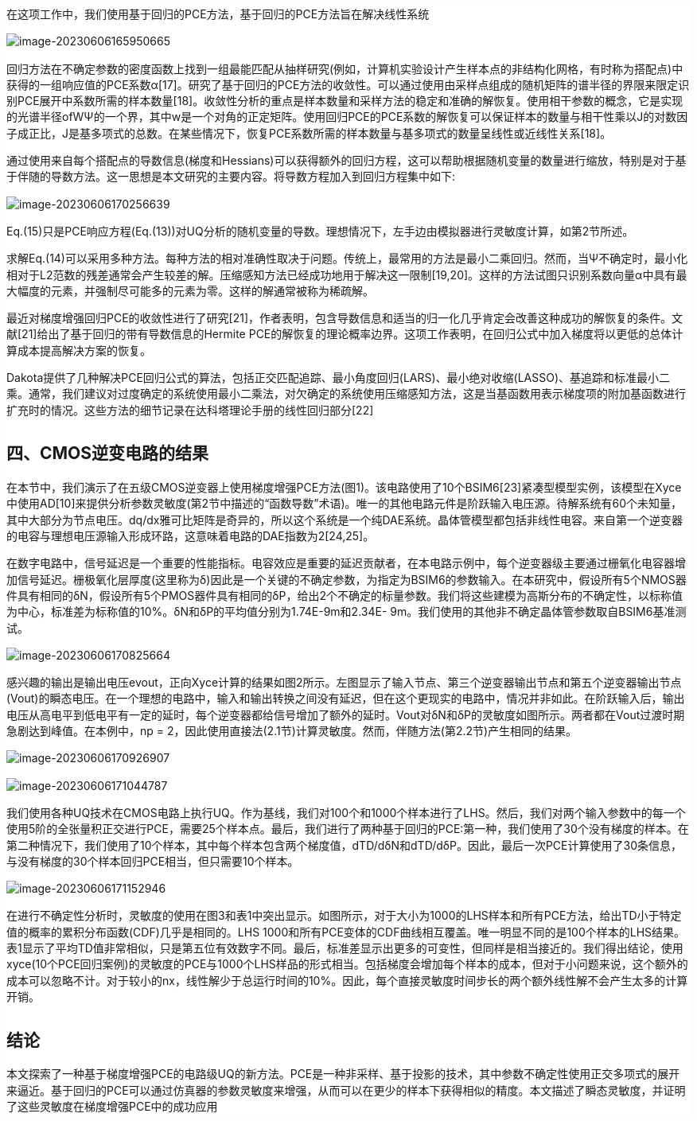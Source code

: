​		在这项工作中，我们使用基于回归的PCE方法，基于回归的PCE方法旨在解决线性系统

![image-20230606165950665](C:\Users\linji\AppData\Roaming\Typora\typora-user-images\image-20230606165950665.png)

回归方法在不确定参数的密度函数上找到一组最能匹配从抽样研究(例如，计算机实验设计产生样本点的非结构化网格，有时称为搭配点)中获得的一组响应值的PCE系数α[17]。研究了基于回归的PCE方法的收敛性。可以通过使用由采样点组成的随机矩阵的谱半径的界限来限定识别PCE展开中系数所需的样本数量[18]。收敛性分析的重点是样本数量和采样方法的稳定和准确的解恢复。使用相干参数的概念，它是实现的光谱半径ofWΨ的一个界，其中w是一个对角的正定矩阵。使用回归PCE的PCE系数的解恢复可以保证样本的数量与相干性乘以J的对数因子成正比，J是基多项式的总数。在某些情况下，恢复PCE系数所需的样本数量与基多项式的数量呈线性或近线性关系[18]。

​		通过使用来自每个搭配点的导数信息(梯度和Hessians)可以获得额外的回归方程，这可以帮助根据随机变量的数量进行缩放，特别是对于基于伴随的导数方法。这一思想是本文研究的主要内容。将导数方程加入到回归方程集中如下:

![image-20230606170256639](C:\Users\linji\AppData\Roaming\Typora\typora-user-images\image-20230606170256639.png)

​	    Eq.(15)只是PCE响应方程(Eq.(13))对UQ分析的随机变量的导数。理想情况下，左手边由模拟器进行灵敏度计算，如第2节所述。

​	   求解Eq.(14)可以采用多种方法。每种方法的相对准确性取决于问题。传统上，最常用的方法是最小二乘回归。然而，当Ψ不确定时，最小化相对于L2范数的残差通常会产生较差的解。压缩感知方法已经成功地用于解决这一限制[19,20]。这样的方法试图只识别系数向量α中具有最大幅度的元素，并强制尽可能多的元素为零。这样的解通常被称为稀疏解。

​		最近对梯度增强回归PCE的收敛性进行了研究[21]，作者表明，包含导数信息和适当的归一化几乎肯定会改善这种成功的解恢复的条件。文献[21]给出了基于回归的带有导数信息的Hermite PCE的解恢复的理论概率边界。这项工作表明，在回归公式中加入梯度将以更低的总体计算成本提高解决方案的恢复。

​		Dakota提供了几种解决PCE回归公式的算法，包括正交匹配追踪、最小角度回归(LARS)、最小绝对收缩(LASSO)、基追踪和标准最小二乘。通常，我们建议对过度确定的系统使用最小二乘法，对欠确定的系统使用压缩感知方法，这是当基函数用表示梯度项的附加基函数进行扩充时的情况。这些方法的细节记录在达科塔理论手册的线性回归部分[22]

## 四、CMOS逆变电路的结果

​		在本节中，我们演示了在五级CMOS逆变器上使用梯度增强PCE方法(图1)。该电路使用了10个BSIM6[23]紧凑型模型实例，该模型在Xyce中使用AD[10]来提供分析参数灵敏度(第2节中描述的“函数导数”术语)。唯一的其他电路元件是阶跃输入电压源。待解系统有60个未知量，其中大部分为节点电压。dq/dx雅可比矩阵是奇异的，所以这个系统是一个纯DAE系统。晶体管模型都包括非线性电容。来自第一个逆变器的电容与理想电压源输入形成环路，这意味着电路的DAE指数为2[24,25]。

​	   在数字电路中，信号延迟是一个重要的性能指标。电容效应是重要的延迟贡献者，在本电路示例中，每个逆变器级主要通过栅氧化电容器增加信号延迟。栅极氧化层厚度(这里称为δ)因此是一个关键的不确定参数，为指定为BSIM6的参数输入。在本研究中，假设所有5个NMOS器件具有相同的δN，假设所有5个PMOS器件具有相同的δP，给出2个不确定的标量参数。我们将这些建模为高斯分布的不确定性，以标称值为中心，标准差为标称值的10%。δN和δP的平均值分别为1.74E-9m和2.34E- 9m。我们使用的其他非不确定晶体管参数取自BSIM6基准测试。

![image-20230606170825664](C:\Users\linji\AppData\Roaming\Typora\typora-user-images\image-20230606170825664.png)

​		感兴趣的输出是输出电压evout，正向Xyce计算的结果如图2所示。左图显示了输入节点、第三个逆变器输出节点和第五个逆变器输出节点(Vout)的瞬态电压。在一个理想的电路中，输入和输出转换之间没有延迟，但在这个更现实的电路中，情况并非如此。在阶跃输入后，输出电压从高电平到低电平有一定的延时，每个逆变器都给信号增加了额外的延时。Vout对δN和δP的灵敏度如图所示。两者都在Vout过渡时期急剧达到峰值。在本例中，np = 2，因此使用直接法(2.1节)计算灵敏度。然而，伴随方法(第2.2节)产生相同的结果。

![image-20230606170926907](C:\Users\linji\AppData\Roaming\Typora\typora-user-images\image-20230606170926907.png)

![image-20230606171044787](C:\Users\linji\AppData\Roaming\Typora\typora-user-images\image-20230606171044787.png)

我们使用各种UQ技术在CMOS电路上执行UQ。作为基线，我们对100个和1000个样本进行了LHS。然后，我们对两个输入参数中的每一个使用5阶的全张量积正交进行PCE，需要25个样本点。最后，我们进行了两种基于回归的PCE:第一种，我们使用了30个没有梯度的样本。在第二种情况下，我们使用了10个样本，其中每个样本包含两个梯度值，dTD/dδN和dTD/dδP。因此，最后一次PCE计算使用了30条信息，与没有梯度的30个样本回归PCE相当，但只需要10个样本。

![image-20230606171152946](C:\Users\linji\AppData\Roaming\Typora\typora-user-images\image-20230606171152946.png)

在进行不确定性分析时，灵敏度的使用在图3和表1中突出显示。如图所示，对于大小为1000的LHS样本和所有PCE方法，给出TD小于特定值的概率的累积分布函数(CDF)几乎是相同的。LHS 1000和所有PCE变体的CDF曲线相互覆盖。唯一明显不同的是100个样本的LHS结果。表1显示了平均TD值非常相似，只是第五位有效数字不同。最后，标准差显示出更多的可变性，但同样是相当接近的。我们得出结论，使用xyce(10个PCE回归案例)的灵敏度的PCE与1000个LHS样品的形式相当。包括梯度会增加每个样本的成本，但对于小问题来说，这个额外的成本可以忽略不计。对于较小的nx，线性解少于总运行时间的10%。因此，每个直接灵敏度时间步长的两个额外线性解不会产生太多的计算开销。

## 结论

​		本文探索了一种基于梯度增强PCE的电路级UQ的新方法。PCE是一种非采样、基于投影的技术，其中参数不确定性使用正交多项式的展开来逼近。基于回归的PCE可以通过仿真器的参数灵敏度来增强，从而可以在更少的样本下获得相似的精度。本文描述了瞬态灵敏度，并证明了这些灵敏度在梯度增强PCE中的成功应用







